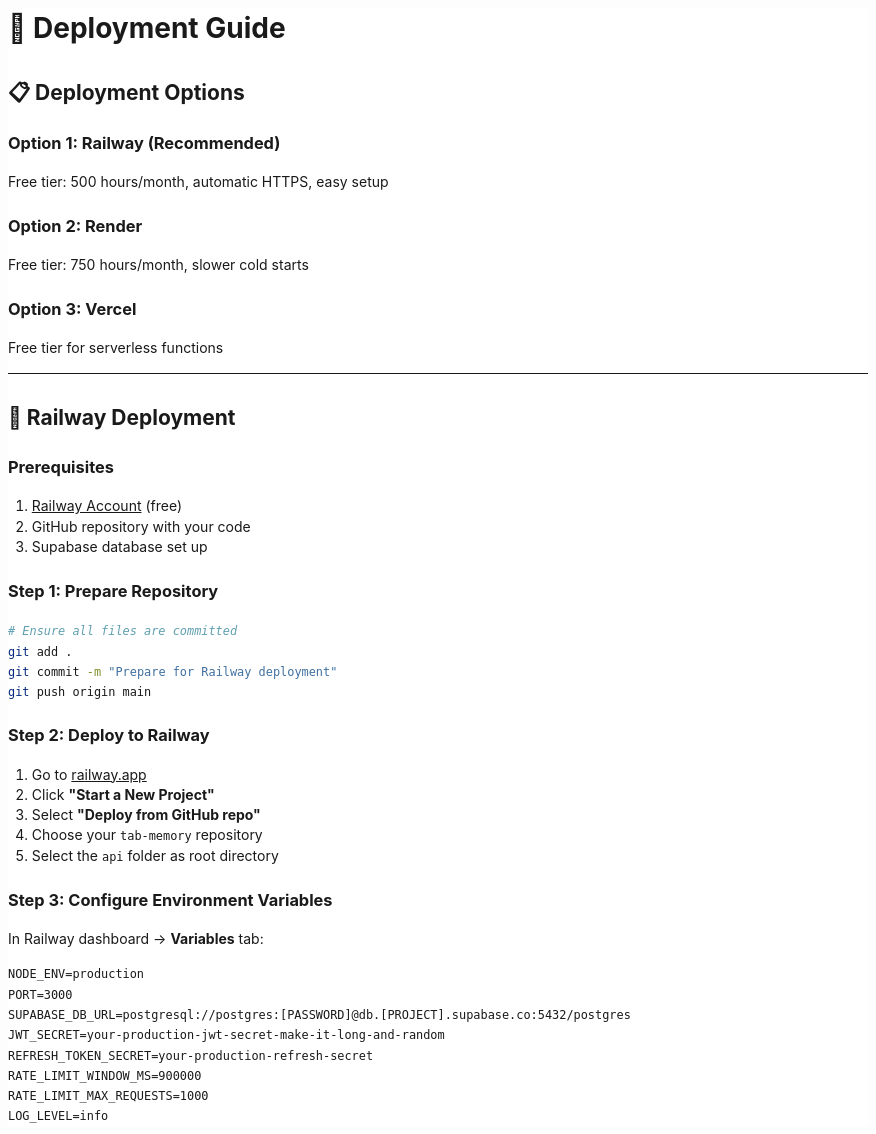 # 🚀 Deployment Guide

## 📋 **Deployment Options**

### **Option 1: Railway (Recommended)**
Free tier: 500 hours/month, automatic HTTPS, easy setup

### **Option 2: Render**  
Free tier: 750 hours/month, slower cold starts

### **Option 3: Vercel**
Free tier for serverless functions

---

## 🚂 **Railway Deployment**

### **Prerequisites**
1. [Railway Account](https://railway.app) (free)
2. GitHub repository with your code
3. Supabase database set up

### **Step 1: Prepare Repository**
```bash
# Ensure all files are committed
git add .
git commit -m "Prepare for Railway deployment"
git push origin main
```

### **Step 2: Deploy to Railway**
1. Go to [railway.app](https://railway.app)
2. Click **"Start a New Project"**
3. Select **"Deploy from GitHub repo"**
4. Choose your `tab-memory` repository
5. Select the `api` folder as root directory

### **Step 3: Configure Environment Variables**
In Railway dashboard → **Variables** tab:

```env
NODE_ENV=production
PORT=3000
SUPABASE_DB_URL=postgresql://postgres:[PASSWORD]@db.[PROJECT].supabase.co:5432/postgres
JWT_SECRET=your-production-jwt-secret-make-it-long-and-random
REFRESH_TOKEN_SECRET=your-production-refresh-secret
RATE_LIMIT_WINDOW_MS=900000
RATE_LIMIT_MAX_REQUESTS=1000
LOG_LEVEL=info
```
